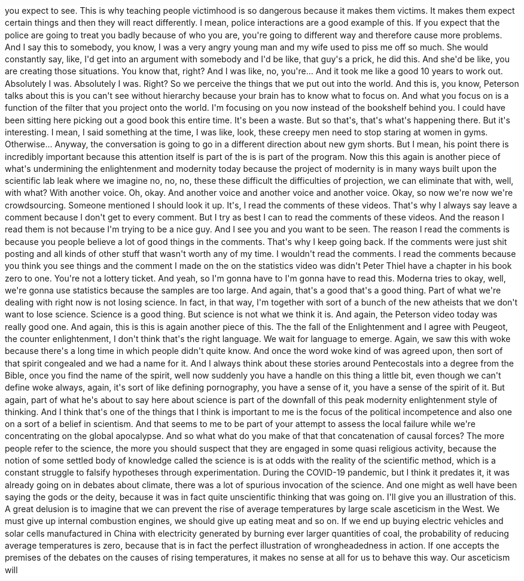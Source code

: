you expect to see. This is why teaching people victimhood is so dangerous because it makes them victims. It makes them expect certain things and then they will react differently. I mean, police interactions are a good example of this. If you expect that the police are going to treat you badly because of who you are, you're going to different way and therefore cause more problems. And I say this to somebody, you know, I was a very angry young man and my wife used to piss me off so much. She would constantly say, like, I'd get into an argument with somebody and I'd be like, that guy's a prick, he did this. And she'd be like, you are creating those situations. You know that, right? And I was like, no, you're... And it took me like a good 10 years to work out. Absolutely I was. Absolutely I was. Right? So we perceive the things that we put out into the world. And this is, you know, Peterson talks about this is you can't see without hierarchy because your brain has to know what to focus on. And what you focus on is a function of the filter that you project onto the world. I'm focusing on you now instead of the bookshelf behind you. I could have been sitting here picking out a good book this entire time. It's been a waste. But so that's, that's what's happening there. But it's interesting. I mean, I said something at the time, I was like, look, these creepy men need to stop staring at women in gyms. Otherwise... Anyway, the conversation is going to go in a different direction about new gym shorts. But I mean, his point there is incredibly important because this attention itself is part of the is is part of the program. Now this this again is another piece of what's undermining the enlightenment and modernity today because the project of modernity is in many ways built upon the scientific lab leak where we imagine no, no, no, these these difficult the difficulties of projection, we can eliminate that with, well, with what? With another voice. Oh, okay. And another voice and another voice and another voice. Okay, so now we're now we're crowdsourcing. Someone mentioned I should look it up. It's, I read the comments of these videos. That's why I always say leave a comment because I don't get to every comment. But I try as best I can to read the comments of these videos. And the reason I read them is not because I'm trying to be a nice guy. And I see you and you want to be seen. The reason I read the comments is because you people believe a lot of good things in the comments. That's why I keep going back. If the comments were just shit posting and all kinds of other stuff that wasn't worth any of my time. I wouldn't read the comments. I read the comments because you think you see things and the comment I made on the on the statistics video was didn't Peter Thiel have a chapter in his book zero to one. You're not a lottery ticket. And yeah, so I'm gonna have to I'm gonna have to read this. Moderna tries to okay, well, we're gonna use statistics because the samples are too large. And again, that's a good that's a good thing. Part of what we're dealing with right now is not losing science. In fact, in that way, I'm together with sort of a bunch of the new atheists that we don't want to lose science. Science is a good thing. But science is not what we think it is. And again, the Peterson video today was really good one. And again, this is this is again another piece of this. The the fall of the Enlightenment and I agree with Peugeot, the counter enlightenment, I don't think that's the right language. We wait for language to emerge. Again, we saw this with woke because there's a long time in which people didn't quite know. And once the word woke kind of was agreed upon, then sort of that spirit congealed and we had a name for it. And I always think about these stories around Pentecostals into a degree from the Bible, once you find the name of the spirit, well now suddenly you have a handle on this thing a little bit, even though we can't define woke always, again, it's sort of like defining pornography, you have a sense of it, you have a sense of the spirit of it. But again, part of what he's about to say here about science is part of the downfall of this peak modernity enlightenment style of thinking. And I think that's one of the things that I think is important to me is the focus of the political incompetence and also one on a sort of a belief in scientism. And that seems to me to be part of your attempt to assess the local failure while we're concentrating on the global apocalypse. And so what what do you make of that that concatenation of causal forces? The more people refer to the science, the more you should suspect that they are engaged in some quasi religious activity, because the notion of some settled body of knowledge called the science is is at odds with the reality of the scientific method, which is a constant struggle to falsify hypotheses through experimentation. During the COVID-19 pandemic, but I think it predates it, it was already going on in debates about climate, there was a lot of spurious invocation of the science. And one might as well have been saying the gods or the deity, because it was in fact quite unscientific thinking that was going on. I'll give you an illustration of this. A great delusion is to imagine that we can prevent the rise of average temperatures by large scale asceticism in the West. We must give up internal combustion engines, we should give up eating meat and so on. If we end up buying electric vehicles and solar cells manufactured in China with electricity generated by burning ever larger quantities of coal, the probability of reducing average temperatures is zero, because that is in fact the perfect illustration of wrongheadedness in action. If one accepts the premises of the debates on the causes of rising temperatures, it makes no sense at all for us to behave this way. Our asceticism will